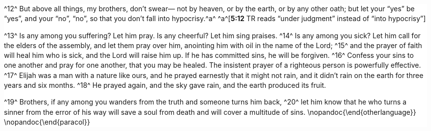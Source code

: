 ^12^ But above all things, my brothers, don’t swear— not by heaven, or by the earth, or by any other oath; but let your “yes” be “yes”, and your “no”, “no”, so that you don’t fall into hypocrisy.^a^ 
^a^[**5:12** TR reads “under judgment” instead of “into hypocrisy”]

^13^ Is any among you suffering? Let him pray. Is any cheerful? Let him sing praises. ^14^ Is any among you sick? Let him call for the elders of the assembly, and let them pray over him, anointing him with oil in the name of the Lord; ^15^ and the prayer of faith will heal him who is sick, and the Lord will raise him up. If he has committed sins, he will be forgiven. ^16^ Confess your sins to one another and pray for one another, that you may be healed. The insistent prayer of a righteous person is powerfully effective. ^17^ Elijah was a man with a nature like ours, and he prayed earnestly that it might not rain, and it didn’t rain on the earth for three years and six months. ^18^ He prayed again, and the sky gave rain, and the earth produced its fruit. 

^19^ Brothers, if any among you wanders from the truth and someone turns him back, ^20^ let him know that he who turns a sinner from the error of his way will save a soul from death and will cover a multitude of sins.
\nopandoc{\end{otherlanguage}}
\nopandoc{\end{paracol}}
